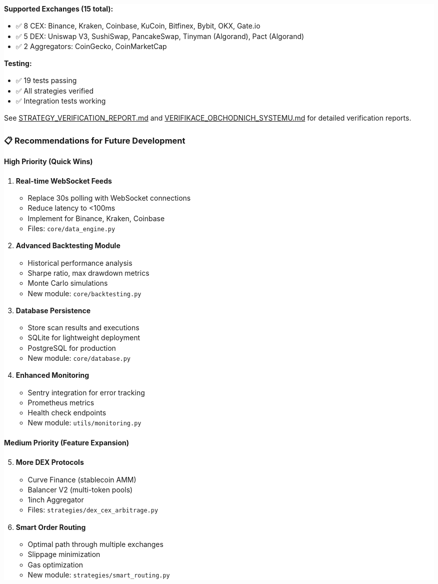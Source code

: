 **Supported Exchanges (15 total):**
- ✅ 8 CEX: Binance, Kraken, Coinbase, KuCoin, Bitfinex, Bybit, OKX, Gate.io
- ✅ 5 DEX: Uniswap V3, SushiSwap, PancakeSwap, Tinyman (Algorand), Pact (Algorand)
- ✅ 2 Aggregators: CoinGecko, CoinMarketCap

**Testing:**
- ✅ 19 tests passing
- ✅ All strategies verified
- ✅ Integration tests working

See [STRATEGY_VERIFICATION_REPORT.md](STRATEGY_VERIFICATION_REPORT.md) and [VERIFIKACE_OBCHODNICH_SYSTEMU.md](VERIFIKACE_OBCHODNICH_SYSTEMU.md) for detailed verification reports.

### 📋 Recommendations for Future Development

#### High Priority (Quick Wins)

1. **Real-time WebSocket Feeds**
   - Replace 30s polling with WebSocket connections
   - Reduce latency to <100ms
   - Implement for Binance, Kraken, Coinbase
   - Files: `core/data_engine.py`

2. **Advanced Backtesting Module**
   - Historical performance analysis
   - Sharpe ratio, max drawdown metrics
   - Monte Carlo simulations
   - New module: `core/backtesting.py`

3. **Database Persistence**
   - Store scan results and executions
   - SQLite for lightweight deployment
   - PostgreSQL for production
   - New module: `core/database.py`

4. **Enhanced Monitoring**
   - Sentry integration for error tracking
   - Prometheus metrics
   - Health check endpoints
   - New module: `utils/monitoring.py`

#### Medium Priority (Feature Expansion)

5. **More DEX Protocols**
   - Curve Finance (stablecoin AMM)
   - Balancer V2 (multi-token pools)
   - 1inch Aggregator
   - Files: `strategies/dex_cex_arbitrage.py`

6. **Smart Order Routing**
   - Optimal path through multiple exchanges
   - Slippage minimization
   - Gas optimization
   - New module: `strategies/smart_routing.py`
